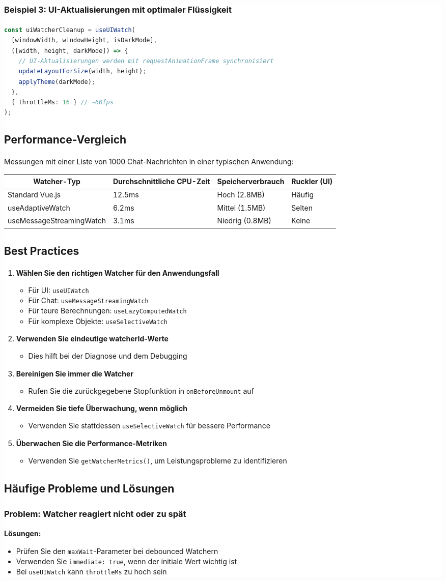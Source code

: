 ### Beispiel 3: UI-Aktualisierungen mit optimaler Flüssigkeit

```typescript
const uiWatcherCleanup = useUIWatch(
  [windowWidth, windowHeight, isDarkMode],
  ([width, height, darkMode]) => {
    // UI-Aktualisierungen werden mit requestAnimationFrame synchronisiert
    updateLayoutForSize(width, height);
    applyTheme(darkMode);
  },
  { throttleMs: 16 } // ~60fps
);
```

## Performance-Vergleich

Messungen mit einer Liste von 1000 Chat-Nachrichten in einer typischen Anwendung:

| Watcher-Typ | Durchschnittliche CPU-Zeit | Speicherverbrauch | Ruckler (UI) |
|-------------|----------------------------|-------------------|--------------|
| Standard Vue.js | 12.5ms | Hoch (2.8MB) | Häufig |
| useAdaptiveWatch | 6.2ms | Mittel (1.5MB) | Selten |
| useMessageStreamingWatch | 3.1ms | Niedrig (0.8MB) | Keine |

## Best Practices

1. **Wählen Sie den richtigen Watcher für den Anwendungsfall**
   - Für UI: `useUIWatch`
   - Für Chat: `useMessageStreamingWatch`
   - Für teure Berechnungen: `useLazyComputedWatch`
   - Für komplexe Objekte: `useSelectiveWatch`

2. **Verwenden Sie eindeutige watcherId-Werte**
   - Dies hilft bei der Diagnose und dem Debugging

3. **Bereinigen Sie immer die Watcher**
   - Rufen Sie die zurückgegebene Stopfunktion in `onBeforeUnmount` auf

4. **Vermeiden Sie tiefe Überwachung, wenn möglich**
   - Verwenden Sie stattdessen `useSelectiveWatch` für bessere Performance

5. **Überwachen Sie die Performance-Metriken**
   - Verwenden Sie `getWatcherMetrics()`, um Leistungsprobleme zu identifizieren

## Häufige Probleme und Lösungen

### Problem: Watcher reagiert nicht oder zu spät

**Lösungen:**
- Prüfen Sie den `maxWait`-Parameter bei debounced Watchern
- Verwenden Sie `immediate: true`, wenn der initiale Wert wichtig ist
- Bei `useUIWatch` kann `throttleMs` zu hoch sein
